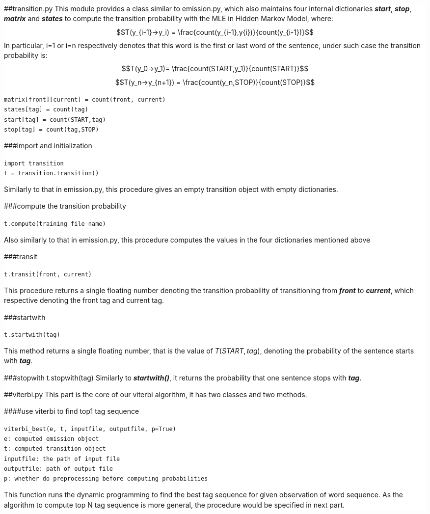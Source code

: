 ##transition.py
This module provides a class similar to emission.py, which also maintains four internal dictionaries ***start***, ***stop***, ***matrix*** and ***states*** to compute the transition probability with the MLE in Hidden Markov Model, where:
$$T(y_{i-1}->y_i) = \frac{count(y_{i-1},y{i})}{count(y_{i-1})}$$
In particular, i=1 or i=n respectively denotes that this word is the first or last word of the sentence, under such case the transition probability is:
$$T(y_0->y_1)= \frac{count(START,y_1)}{count(START)}$$
$$T(y_n->y_{n+1}) = \frac{count(y_n,STOP)}{count(STOP)}$$

	matrix[front][current] = count(front, current)
	states[tag] = count(tag)
	start[tag] = count(START,tag)
	stop[tag] = count(tag,STOP)

###import and initialization
	
	import transition
	t = transition.transition()
Similarly to that in emission.py, this procedure gives an empty transition object with empty dictionaries.

###compute the transition probability

	t.compute(training file name)
Also similarly to that in emission.py, this procedure computes the values in the four dictionaries mentioned above

###transit

	t.transit(front, current)
This procedure returns a single floating number denoting the transition probability of transitioning from ***front*** to ***current***, which respective denoting the front tag and current tag.

###startwith
	
	t.startwith(tag)
This method returns a single floating number, that is the value of $T(START,tag)$, denoting the probability of the sentence starts with ***tag***.

###stopwith
	t.stopwith(tag)
Similarly to ***startwith()***, it returns the probability that one sentence stops with ***tag***.

##viterbi.py
This part is the core of our viterbi algorithm, it has two classes and two methods.

####use viterbi to find top1 tag sequence

	viterbi_best(e, t, inputfile, outputfile, p=True)
	e: computed emission object
	t: computed transition object
	inputfile: the path of input file
	outputfile: path of output file
	p: whether do preprocessing before computing probabilities
This function runs the dynamic programming to find the best tag sequence for given observation of word sequence. As the algorithm to compute top N tag sequence is more general, the procedure would be specified in next part.

